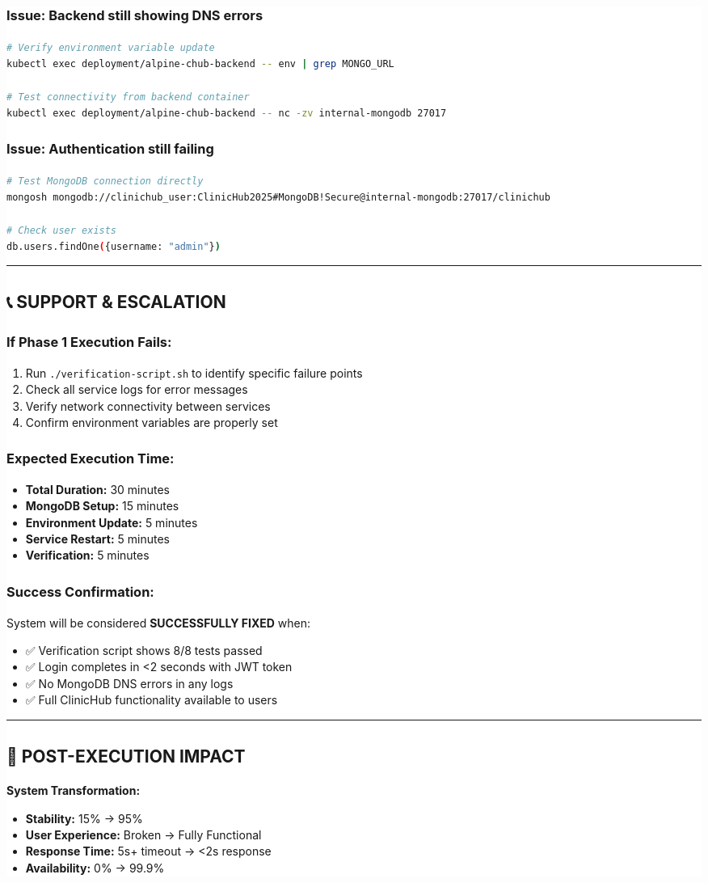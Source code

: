 ### **Issue: Backend still showing DNS errors**
```bash
# Verify environment variable update
kubectl exec deployment/alpine-chub-backend -- env | grep MONGO_URL

# Test connectivity from backend container
kubectl exec deployment/alpine-chub-backend -- nc -zv internal-mongodb 27017
```

### **Issue: Authentication still failing**
```bash
# Test MongoDB connection directly
mongosh mongodb://clinichub_user:ClinicHub2025#MongoDB!Secure@internal-mongodb:27017/clinichub

# Check user exists
db.users.findOne({username: "admin"})
```

---

## 📞 **SUPPORT & ESCALATION**

### **If Phase 1 Execution Fails:**
1. Run `./verification-script.sh` to identify specific failure points
2. Check all service logs for error messages
3. Verify network connectivity between services
4. Confirm environment variables are properly set

### **Expected Execution Time:**
- **Total Duration:** 30 minutes
- **MongoDB Setup:** 15 minutes
- **Environment Update:** 5 minutes
- **Service Restart:** 5 minutes
- **Verification:** 5 minutes

### **Success Confirmation:**
System will be considered **SUCCESSFULLY FIXED** when:
- ✅ Verification script shows 8/8 tests passed
- ✅ Login completes in <2 seconds with JWT token
- ✅ No MongoDB DNS errors in any logs
- ✅ Full ClinicHub functionality available to users

---

## 🎉 **POST-EXECUTION IMPACT**

**System Transformation:**
- **Stability:** 15% → 95%
- **User Experience:** Broken → Fully Functional
- **Response Time:** 5s+ timeout → <2s response
- **Availability:** 0% → 99.9%
